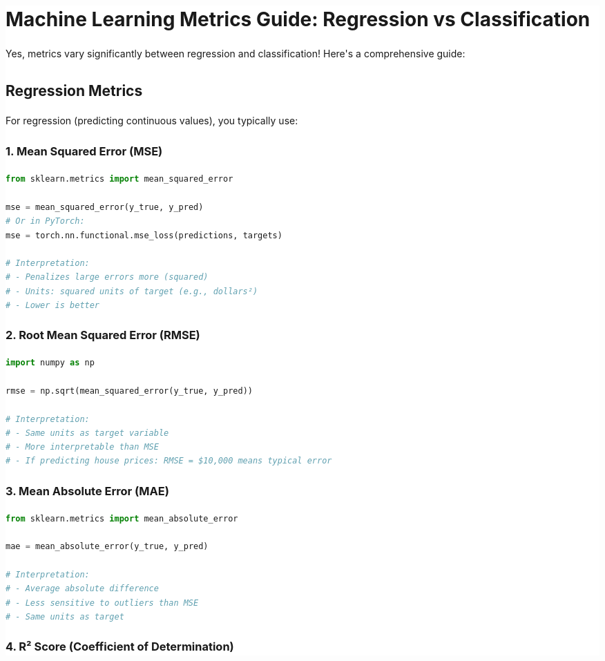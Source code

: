# Machine Learning Metrics Guide: Regression vs Classification

Yes, metrics vary significantly between regression and classification! Here's a comprehensive guide:

## Regression Metrics

For regression (predicting continuous values), you typically use:

### 1. Mean Squared Error (MSE)

```python
from sklearn.metrics import mean_squared_error

mse = mean_squared_error(y_true, y_pred)
# Or in PyTorch:
mse = torch.nn.functional.mse_loss(predictions, targets)

# Interpretation:
# - Penalizes large errors more (squared)
# - Units: squared units of target (e.g., dollars²)
# - Lower is better
```

### 2. Root Mean Squared Error (RMSE)

```python
import numpy as np

rmse = np.sqrt(mean_squared_error(y_true, y_pred))

# Interpretation:
# - Same units as target variable
# - More interpretable than MSE
# - If predicting house prices: RMSE = $10,000 means typical error
```

### 3. Mean Absolute Error (MAE)

```python
from sklearn.metrics import mean_absolute_error

mae = mean_absolute_error(y_true, y_pred)

# Interpretation:
# - Average absolute difference
# - Less sensitive to outliers than MSE
# - Same units as target
```

### 4. R² Score (Coefficient of Determination)
